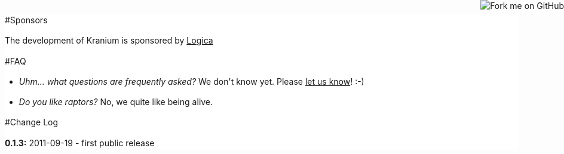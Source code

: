 #Sponsors

The development of Kranium is sponsored by [Logica](http://www.logica.com/)

#FAQ

* *Uhm... what questions are frequently asked?*
  We don't know yet. Please [let us know](mailto://kranium@krawaller.se)! :-)
  
* *Do you like raptors?*
  No, we quite like being alive.

#Change Log

__0.1.3:__ 2011-09-19 - first public release  

<a href="http://github.com/krawaller/kranium"><img style="position: absolute; top: 0; right: 0; border: 0; z-index: 50" src="http://s3.amazonaws.com/github/ribbons/forkme_right_darkblue_121621.png" alt="Fork me on GitHub"></a>

<script type="text/javascript" charset="utf-8">
  jQuery(function($){
    function dasherize(str) {
      return str.replace(/([A-Z]+)([A-Z][a-z])/g, '$1-$2')
                .replace(/([a-z\d])([A-Z])/g, '$1-$2')
                .replace(/\s/g, '-')
                .toLowerCase();
    }

    var sidebar = $("<div />").attr("id", "sidebar");
    
    $("h1").each(function(){
      var name = $(this).text();
      $(this).attr("id", "h-" + dasherize(name));

      sidebar.append(
        $("<a />").attr("href", "#" + $(this).attr("id")).text(name)
      )

      var subs = $(this).nextUntil("h1").filter("h2");

      if( subs.length > 0 ) {
        var list = $("<ul />");
        subs.each(function(){
          var subName = $(this).text();
          $(this).attr("id", "s-" + dasherize(name) + '-' + dasherize(subName));

          list.append(
            $("<li />").append(
              $("<a />").text(subName).attr("href", "#" + $(this).attr("id"))
            )
          )
        });
        
        sidebar.append(list);
      }
    });
    
    $("body").prepend(sidebar);
  });
</script>